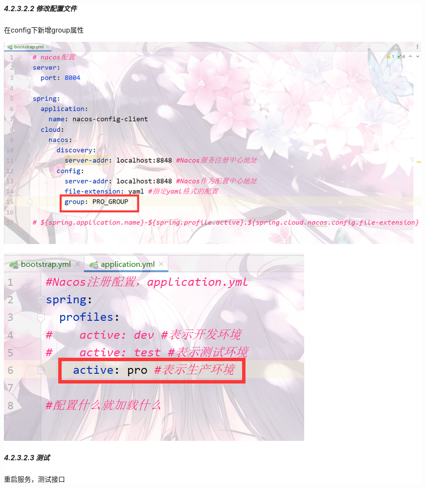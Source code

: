 ##### 4.2.3.2.2 修改配置文件

在config下新增group属性

![image-20230108014552943](../../images/image-20230108014552943.png)

![image-20230108014607139](../../images/image-20230108014607139.png)

##### 4.2.3.2.3 测试

重启服务，测试接口

